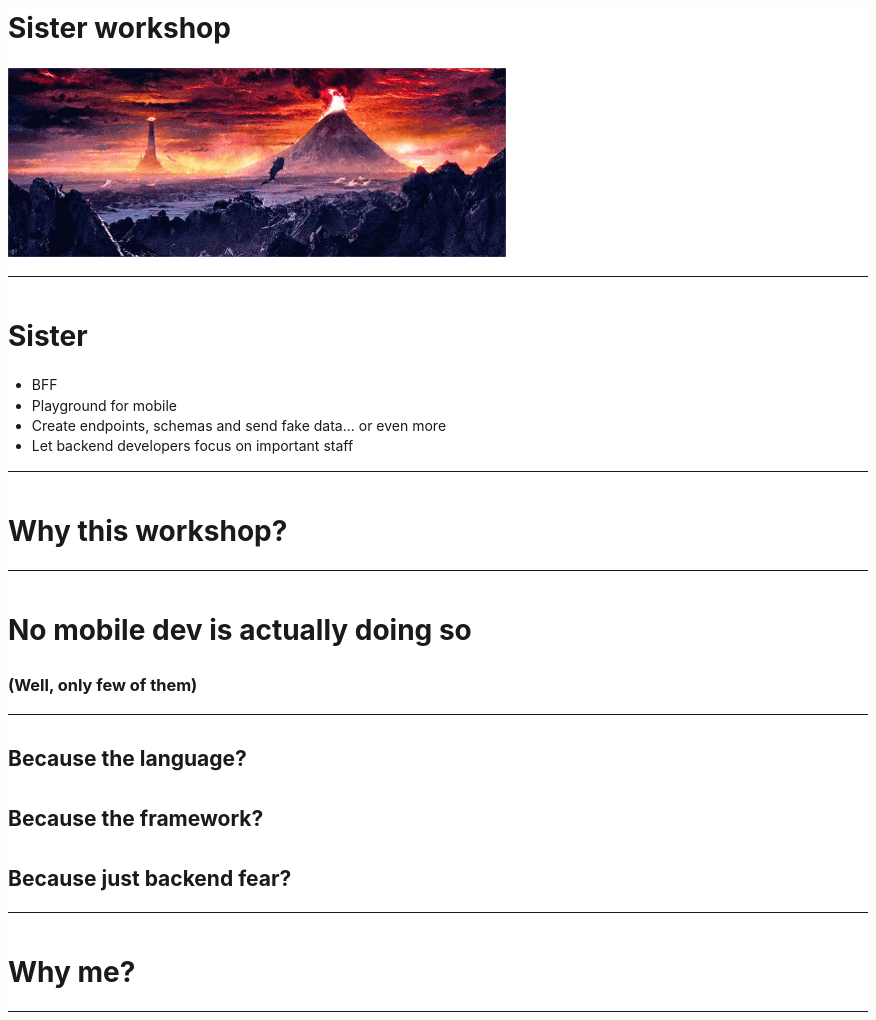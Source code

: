 # Sister workshop

![](mordor.gif)

---

# Sister

- BFF
- Playground for mobile
- Create endpoints, schemas and send fake data... or even more
- Let backend developers focus on important staff

---

# Why this workshop?

---

# No mobile dev is actually doing so

### (Well, only few of them)

---

## Because the language?

## Because the framework?

## Because just backend fear?

---

# Why me?

---